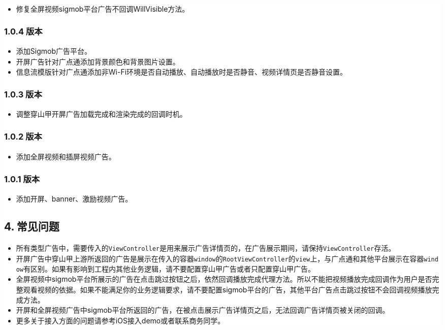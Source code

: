 - 修复全屏视频sigmob平台广告不回调WillVisible方法。

###  1.0.4 版本

- 添加Sigmob广告平台。
- 开屏广告针对广点通添加背景颜色和背景图片设置。
- 信息流模版针对广点通添加非Wi-Fi环境是否自动播放、自动播放时是否静音、视频详情页是否静音设置。

### 1.0.3 版本

- 调整穿山甲开屏广告加载完成和渲染完成的回调时机。

### 1.0.2 版本

- 添加全屏视频和插屏视频广告。

### 1.0.1 版本

- 添加开屏、banner、激励视频广告。



## 4. 常见问题

- 所有类型广告中，需要传入的`ViewController`是用来展示广告详情页的，在广告展示期间，请保持`ViewController`存活。
- 开屏广告中穿山甲上游所返回的广告是展示在传入的容器`window`的`RootViewController`的`view`上，与广点通和其他平台展示在容器`window`有区别。如果有影响到工程内其他业务逻辑，请不要配置穿山甲广告或者只配置穿山甲广告。
- 全屏视频中sigmob平台所展示的广告在点击跳过按钮之后，依然回调播放完成代理方法。所以不能把视频播放完成回调作为用户是否完整观看视频的依据。如果不能满足你的业务逻辑要求，请不要配置sigmob平台的广告，其他平台广告点击跳过按钮不会回调视频播放完成方法。
- 开屏和全屏视频广告中sigmob平台所返回的广告，在被点击展示广告详情页之后，无法回调广告详情页被关闭的回调。
- 更多关于接入方面的问题请参考iOS接入demo或者联系商务同学。